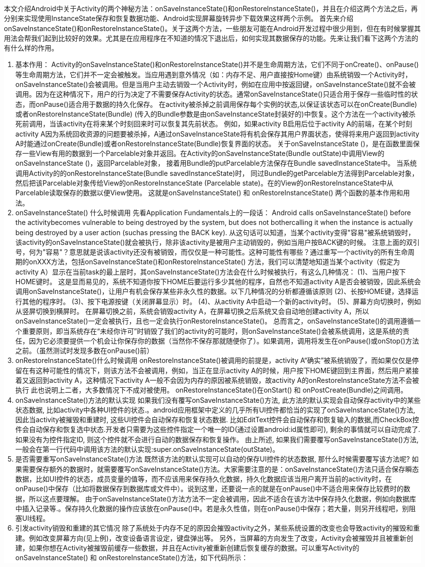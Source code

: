 本文介绍Android中关于Activity的两个神秘方法：onSaveInstanceState()和onRestoreInstanceState()，并且在介绍这两个方法之后，再分别来实现使用InstanceState保存和恢复数据功能、Android实现屏幕旋转异步下载效果这样两个示例。
首先来介绍onSaveInstanceState()和onRestoreInstanceState()。关于这两个方法，一些朋友可能在Android开发过程中很少用到，但在有时候掌握其用法会帮我们起到比较好的效果。尤其是在应用程序在不知道的情况下退出后，如何实现其数据保存的功能。先来让我们看下这两个方法的有什么样的作用。
1. 基本作用： 
Activity的onSaveInstanceState()和onRestoreInstanceState()并不是生命周期方法，它们不同于onCreate()、onPause()等生命周期方法，它们并不一定会被触发。当应用遇到意外情况（如：内存不足、用户直接按Home键）由系统销毁一个Activity时，onSaveInstanceState()会被调用。但是当用户主动去销毁一个Activity时，例如在应用中按返回键，onSaveInstanceState()就不会被调用。因为在这种情况下，用户的行为决定了不需要保存Activity的状态。通常onSaveInstanceState()只适合用于保存一些临时性的状态，而onPause()适合用于数据的持久化保存。
在activity被杀掉之前调用保存每个实例的状态,以保证该状态可以在onCreate(Bundle)或者onRestoreInstanceState(Bundle) (传入的Bundle参数是由onSaveInstanceState封装好的)中恢复。这个方法在一个activity被杀死前调用，当该activity在将来某个时刻回来时可以恢复其先前状态。 
例如，如果activity B启用后位于activity A的前端，在某个时刻activity A因为系统回收资源的问题要被杀掉，A通过onSaveInstanceState将有机会保存其用户界面状态，使得将来用户返回到activity A时能通过onCreate(Bundle)或者onRestoreInstanceState(Bundle)恢复界面的状态。
关于onSaveInstanceState ()，是在函数里面保存一些View有用的数据到一个Parcelable对象并返回。在Activity的onSaveInstanceState(Bundle outState)中调用View的onSaveInstanceState ()，返回Parcelable对象，
接着用Bundle的putParcelable方法保存在Bundle  savedInstanceState中。
当系统调用Activity的的onRestoreInstanceState(Bundle savedInstanceState)时， 同过Bundle的getParcelable方法得到Parcelable对象，然后把该Parcelable对象传给View的onRestoreInstanceState (Parcelable state)。在的View的onRestoreInstanceState中从Parcelable读取保存的数据以便View使用。
这就是onSaveInstanceState() 和 onRestoreInstanceState() 两个函数的基本作用和用法。
2. onSaveInstanceState() 什么时候调用
先看Application Fundamentals上的一段话：
Android calls onSaveInstanceState() before the activitybecomes vulnerable to being destroyed by the system, but does not bothercalling it when the instance is actually being destroyed by a user action (suchas pressing the BACK key).
从这句话可以知道，当某个activity变得"容易"被系统销毁时，该activity的onSaveInstanceState()就会被执行，除非该activity是被用户主动销毁的，例如当用户按BACK键的时候。
注意上面的双引号，何为"容易"？意思就是说该activity还没有被销毁，而仅仅是一种可能性。这种可能性有哪些？通过重写一个activity的所有生命周期的onXXX方法，包括onSaveInstanceState()和onRestoreInstanceState() 方法，我们可以清楚地知道当某个activity（假定为activity A）显示在当前task的最上层时，其onSaveInstanceState()方法会在什么时候被执行，有这么几种情况：
(1)、当用户按下HOME键时。
这是显而易见的，系统不知道你按下HOME后要运行多少其他的程序，自然也不知道activity A是否会被销毁，因此系统会调用onSaveInstanceState()，让用户有机会保存某些非永久性的数据。以下几种情况的分析都遵循该原则
(2)、长按HOME键，选择运行其他的程序时。
(3)、按下电源按键（关闭屏幕显示）时。
(4)、从activity A中启动一个新的activity时。
(5)、屏幕方向切换时，例如从竖屏切换到横屏时。
在屏幕切换之前，系统会销毁activity A，在屏幕切换之后系统又会自动地创建activity A，所以onSaveInstanceState()一定会被执行，且也一定会执行onRestoreInstanceState()。
总而言之，onSaveInstanceState()的调用遵循一个重要原则，即当系统存在“未经你许可”时销毁了我们的activity的可能时，则onSaveInstanceState()会被系统调用，这是系统的责任，因为它必须要提供一个机会让你保存你的数据（当然你不保存那就随便你了）。如果调用，调用将发生在onPause()或onStop()方法之前。（虽然测试时发现多数在onPause()前）
3. onRestoreInstanceState()什么时候调用 
onRestoreInstanceState()被调用的前提是，activity A“确实”被系统销毁了，而如果仅仅是停留在有这种可能性的情况下，则该方法不会被调用，例如，当正在显示activity A的时候，用户按下HOME键回到主界面，然后用户紧接着又返回到activity A，这种情况下activity A一般不会因为内存的原因被系统销毁，故activity A的onRestoreInstanceState方法不会被执行 此也说明上二者，大多数情况下不成对被使用。
onRestoreInstanceState()在onStart() 和 onPostCreate(Bundle)之间调用。
4. onSaveInstanceState()方法的默认实现
如果我们没有覆写onSaveInstanceState()方法, 此方法的默认实现会自动保存activity中的某些状态数据, 比如activity中各种UI控件的状态.。android应用框架中定义的几乎所有UI控件都恰当的实现了onSaveInstanceState()方法,因此当activity被摧毁和重建时, 这些UI控件会自动保存和恢复状态数据. 比如EditText控件会自动保存和恢复输入的数据,而CheckBox控件会自动保存和恢复选中状态.开发者只需要为这些控件指定一个唯一的ID(通过设置android:id属性即可), 剩余的事情就可以自动完成了.如果没有为控件指定ID, 则这个控件就不会进行自动的数据保存和恢复操作。
由上所述, 如果我们需要覆写onSaveInstanceState()方法, 一般会在第一行代码中调用该方法的默认实现:super.onSaveInstanceState(outState)。
5. 是否需要重写onSaveInstanceState()方法 
既然该方法的默认实现可以自动的保存UI控件的状态数据, 那什么时候需要覆写该方法呢? 
如果需要保存额外的数据时，就需要覆写onSaveInstanceState()方法。大家需要注意的是：onSaveInstanceState()方法只适合保存瞬态数据，比如UI控件的状态，成员变量的值等，而不应该用来保存持久化数据，持久化数据应该当用户离开当前的activity时，在onPause()中保存（比如将数据保存到数据库或文件中）。说到这里，还要说一点的就是在onPause()中不适合用来保存比较费时的数据，所以这点要理解。
由于onSaveInstanceState()方法方法不一定会被调用，因此不适合在该方法中保存持久化数据，例如向数据库中插入记录等.。保存持久化数据的操作应该放在onPause()中。若是永久性值，则在onPause()中保存；若大量，则另开线程吧，别阻塞UI线程。 
6. 引发activity销毁和重建的其它情况
除了系统处于内存不足的原因会摧毁activity之外，某些系统设置的改变也会导致activity的摧毁和重建。例如改变屏幕方向(见上例)，改变设备语言设定，键盘弹出等。
另外，当屏幕的方向发生了改变，Activity会被摧毁并且被重新创建，如果你想在Activity被摧毁前缓存一些数据，并且在Activity被重新创建后恢复缓存的数据。可以重写Activity的 onSaveInstanceState() 和 onRestoreInstanceState()方法，如下代码所示：
```  
```